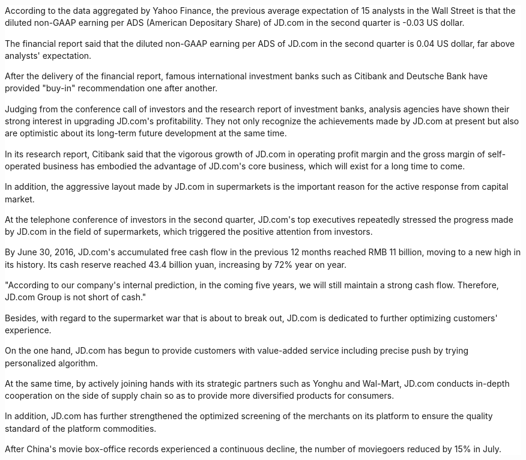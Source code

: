 
According to the data aggregated by Yahoo Finance, the previous average expectation of 15 analysts in the Wall Street is that the diluted non-GAAP earning per ADS (American Depositary Share) of JD.com in the second quarter is -0.03 US dollar.


The financial report said that the diluted non-GAAP earning per ADS of JD.com in the second quarter is 0.04 US dollar, far above analysts' expectation.


After the delivery of the financial report, famous international investment banks such as Citibank and Deutsche Bank have provided "buy-in" recommendation one after another.


Judging from the conference call of investors and the research report of investment banks, analysis agencies have shown their strong interest in upgrading JD.com's profitability. They not only recognize the achievements made by JD.com at present but also are optimistic about its long-term future development at the same time.


In its research report, Citibank said that the vigorous growth of JD.com in operating profit margin and the gross margin of self-operated business has embodied the advantage of JD.com's core business, which will exist for a long time to come.


In addition, the aggressive layout made by JD.com in supermarkets is the important reason for the active response from capital market.


At the telephone conference of investors in the second quarter, JD.com's top executives repeatedly stressed the progress made by JD.com in the field of supermarkets, which triggered the positive attention from investors.


By June 30, 2016, JD.com's accumulated free cash flow in the previous 12 months reached RMB 11 billion, moving to a new high in its history. Its cash reserve reached 43.4 billion yuan, increasing by 72% year on year.


"According to our company's internal prediction, in the coming five years, we will still maintain a strong cash flow. Therefore, JD.com Group is not short of cash."


Besides, with regard to the supermarket war that is about to break out, JD.com is dedicated to further optimizing customers' experience.


On the one hand, JD.com has begun to provide customers with value-added service including precise push by trying personalized algorithm.


At the same time, by actively joining hands with its strategic partners such as Yonghu and Wal-Mart, JD.com conducts in-depth cooperation on the side of supply chain so as to provide more diversified products for consumers.


In addition, JD.com has further strengthened the optimized screening of the merchants on its platform to ensure the quality standard of the platform commodities.


After China's movie box-office records experienced a continuous decline, the number of moviegoers reduced by 15% in July.

